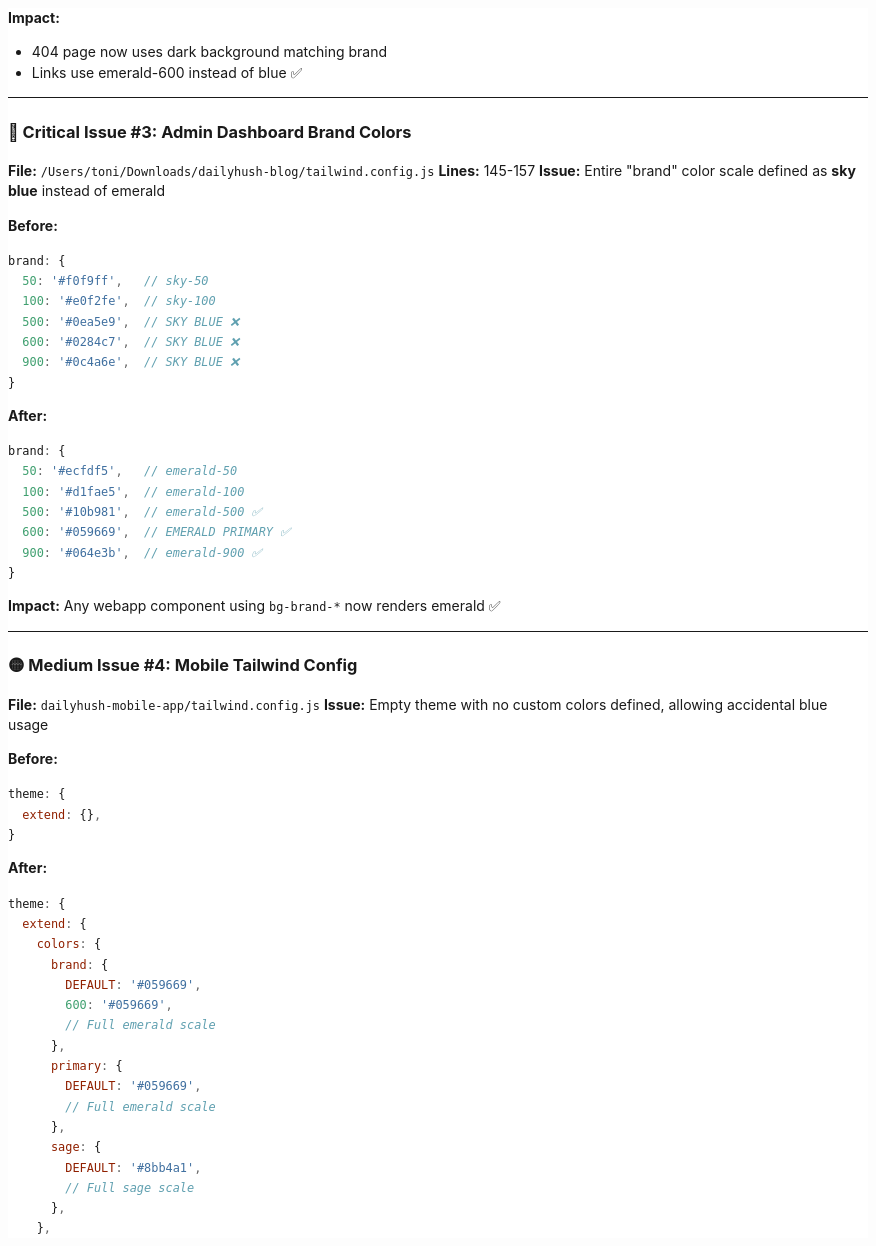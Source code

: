 **Impact:**
- 404 page now uses dark background matching brand
- Links use emerald-600 instead of blue ✅

---

### 🔴 Critical Issue #3: Admin Dashboard Brand Colors
**File:** `/Users/toni/Downloads/dailyhush-blog/tailwind.config.js`
**Lines:** 145-157
**Issue:** Entire "brand" color scale defined as **sky blue** instead of emerald

**Before:**
```javascript
brand: {
  50: '#f0f9ff',   // sky-50
  100: '#e0f2fe',  // sky-100
  500: '#0ea5e9',  // SKY BLUE ❌
  600: '#0284c7',  // SKY BLUE ❌
  900: '#0c4a6e',  // SKY BLUE ❌
}
```

**After:**
```javascript
brand: {
  50: '#ecfdf5',   // emerald-50
  100: '#d1fae5',  // emerald-100
  500: '#10b981',  // emerald-500 ✅
  600: '#059669',  // EMERALD PRIMARY ✅
  900: '#064e3b',  // emerald-900 ✅
}
```

**Impact:** Any webapp component using `bg-brand-*` now renders emerald ✅

---

### 🟡 Medium Issue #4: Mobile Tailwind Config
**File:** `dailyhush-mobile-app/tailwind.config.js`
**Issue:** Empty theme with no custom colors defined, allowing accidental blue usage

**Before:**
```javascript
theme: {
  extend: {},
}
```

**After:**
```javascript
theme: {
  extend: {
    colors: {
      brand: {
        DEFAULT: '#059669',
        600: '#059669',
        // Full emerald scale
      },
      primary: {
        DEFAULT: '#059669',
        // Full emerald scale
      },
      sage: {
        DEFAULT: '#8bb4a1',
        // Full sage scale
      },
    },
```